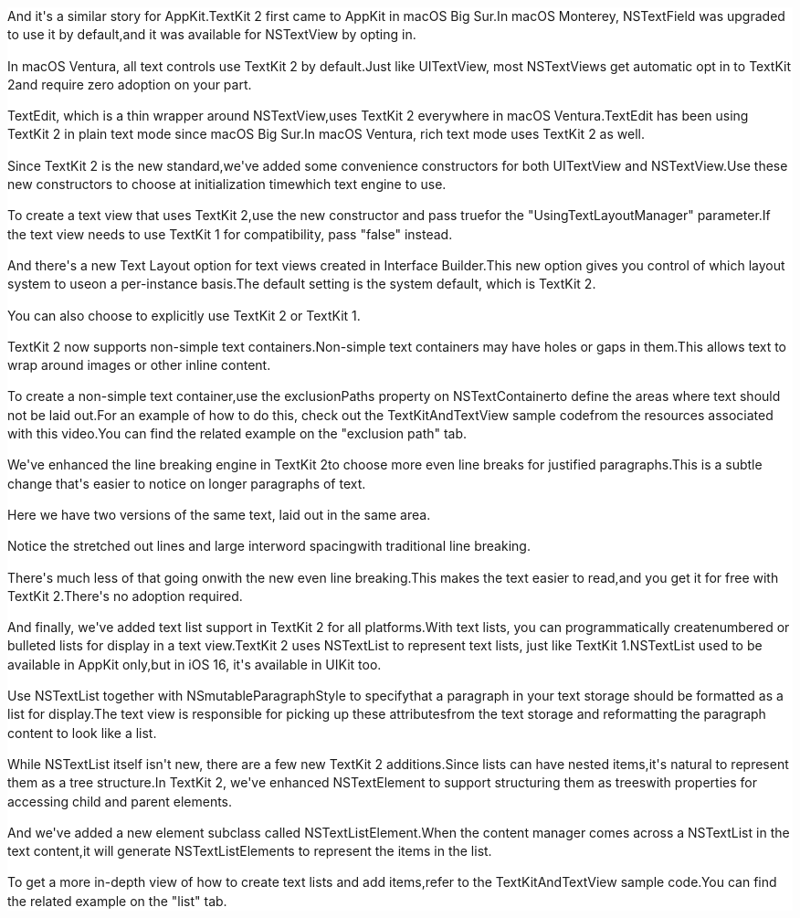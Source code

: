 And it's a similar story for AppKit.TextKit 2 first came to AppKit in macOS Big Sur.In macOS Monterey, NSTextField was upgraded to use it by default,and it was available for NSTextView by opting in.

In macOS Ventura, all text controls use TextKit 2 by default.Just like UITextView, most NSTextViews get automatic opt in to TextKit 2and require zero adoption on your part.

TextEdit, which is a thin wrapper around NSTextView,uses TextKit 2 everywhere in macOS Ventura.TextEdit has been using TextKit 2 in plain text mode since macOS Big Sur.In macOS Ventura, rich text mode uses TextKit 2 as well.

Since TextKit 2 is the new standard,we've added some convenience constructors for both UITextView and NSTextView.Use these new constructors to choose at initialization timewhich text engine to use.

To create a text view that uses TextKit 2,use the new constructor and pass truefor the "UsingTextLayoutManager" parameter.If the text view needs to use TextKit 1 for compatibility, pass "false" instead.

And there's a new Text Layout option for text views created in Interface Builder.This new option gives you control of which layout system to useon a per-instance basis.The default setting is the system default, which is TextKit 2.

You can also choose to explicitly use TextKit 2 or TextKit 1.

TextKit 2 now supports non-simple text containers.Non-simple text containers may have holes or gaps in them.This allows text to wrap around images or other inline content.

To create a non-simple text container,use the exclusionPaths property on NSTextContainerto define the areas where text should not be laid out.For an example of how to do this, check out the TextKitAndTextView sample codefrom the resources associated with this video.You can find the related example on the "exclusion path" tab.

We've enhanced the line breaking engine in TextKit 2to choose more even line breaks for justified paragraphs.This is a subtle change that's easier to notice on longer paragraphs of text.

Here we have two versions of the same text, laid out in the same area.

Notice the stretched out lines and large interword spacingwith traditional line breaking.

There's much less of that going onwith the new even line breaking.This makes the text easier to read,and you get it for free with TextKit 2.There's no adoption required.

And finally, we've added text list support in TextKit 2 for all platforms.With text lists, you can programmatically createnumbered or bulleted lists for display in a text view.TextKit 2 uses NSTextList to represent text lists, just like TextKit 1.NSTextList used to be available in AppKit only,but in iOS 16, it's available in UIKit too.

Use NSTextList together with NSmutableParagraphStyle to specifythat a paragraph in your text storage should be formatted as a list for display.The text view is responsible for picking up these attributesfrom the text storage and reformatting the paragraph content to look like a list.

While NSTextList itself isn't new, there are a few new TextKit 2 additions.Since lists can have nested items,it's natural to represent them as a tree structure.In TextKit 2, we've enhanced NSTextElement to support structuring them as treeswith properties for accessing child and parent elements.

And we've added a new element subclass called NSTextListElement.When the content manager comes across a NSTextList in the text content,it will generate NSTextListElements to represent the items in the list.

To get a more in-depth view of how to create text lists and add items,refer to the TextKitAndTextView sample code.You can find the related example on the "list" tab.
